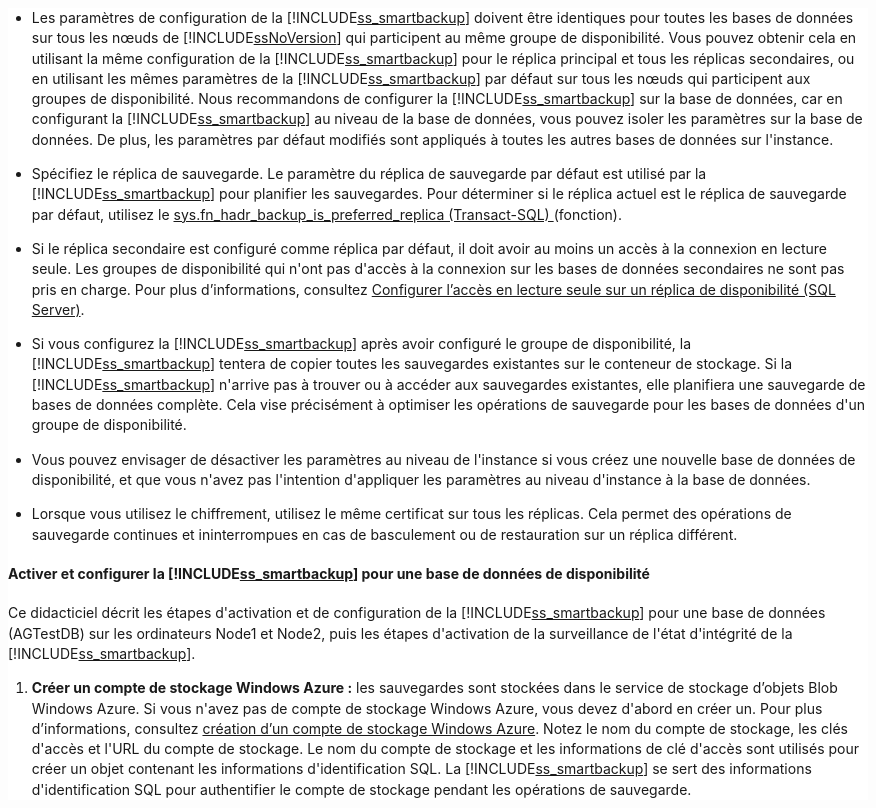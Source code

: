 -   Les paramètres de configuration de la [!INCLUDE[ss_smartbackup](../includes/ss-smartbackup-md.md)] doivent être identiques pour toutes les bases de données sur tous les nœuds de [!INCLUDE[ssNoVersion](../includes/ssnoversion-md.md)] qui participent au même groupe de disponibilité. Vous pouvez obtenir cela en utilisant la même configuration de la [!INCLUDE[ss_smartbackup](../includes/ss-smartbackup-md.md)] pour le réplica principal et tous les réplicas secondaires, ou en utilisant les mêmes paramètres de la [!INCLUDE[ss_smartbackup](../includes/ss-smartbackup-md.md)] par défaut sur tous les nœuds qui participent aux groupes de disponibilité. Nous recommandons de configurer la [!INCLUDE[ss_smartbackup](../includes/ss-smartbackup-md.md)] sur la base de données, car en configurant la [!INCLUDE[ss_smartbackup](../includes/ss-smartbackup-md.md)] au niveau de la base de données, vous pouvez isoler les paramètres sur la base de données. De plus, les paramètres par défaut modifiés sont appliqués à toutes les autres bases de données sur l'instance.  
  
-   Spécifiez le réplica de sauvegarde. Le paramètre du réplica de sauvegarde par défaut est utilisé par la [!INCLUDE[ss_smartbackup](../includes/ss-smartbackup-md.md)] pour planifier les sauvegardes. Pour déterminer si le réplica actuel est le réplica de sauvegarde par défaut, utilisez le [sys.fn_hadr_backup_is_preferred_replica &#40;Transact-SQL&#41; ](/sql/relational-databases/system-functions/sys-fn-hadr-backup-is-preferred-replica-transact-sql) (fonction).  
  
-   Si le réplica secondaire est configuré comme réplica par défaut, il doit avoir au moins un accès à la connexion en lecture seule. Les groupes de disponibilité qui n'ont pas d'accès à la connexion sur les bases de données secondaires ne sont pas pris en charge.  Pour plus d’informations, consultez [Configurer l’accès en lecture seule sur un réplica de disponibilité &#40;SQL Server&#41;](availability-groups/windows/configure-read-only-access-on-an-availability-replica-sql-server.md).  
  
-   Si vous configurez la [!INCLUDE[ss_smartbackup](../includes/ss-smartbackup-md.md)] après avoir configuré le groupe de disponibilité, la [!INCLUDE[ss_smartbackup](../includes/ss-smartbackup-md.md)] tentera de copier toutes les sauvegardes existantes sur le conteneur de stockage.  Si la [!INCLUDE[ss_smartbackup](../includes/ss-smartbackup-md.md)] n'arrive pas à trouver ou à accéder aux sauvegardes existantes, elle planifiera une sauvegarde de bases de données complète. Cela vise précisément à optimiser les opérations de sauvegarde pour les bases de données d'un groupe de disponibilité.  
  
-   Vous pouvez envisager de désactiver les paramètres au niveau de l'instance si vous créez une nouvelle base de données de disponibilité, et que vous n'avez pas l'intention d'appliquer les paramètres au niveau d'instance à la base de données.  
  
-   Lorsque vous utilisez le chiffrement, utilisez le même certificat sur tous les réplicas. Cela permet des opérations de sauvegarde continues et ininterrompues en cas de basculement ou de restauration sur un réplica différent.  
  
#### <a name="enable-and-configure-includesssmartbackupincludesss-smartbackup-mdmd-for-an-availability-database"></a>Activer et configurer la [!INCLUDE[ss_smartbackup](../includes/ss-smartbackup-md.md)] pour une base de données de disponibilité  
 Ce didacticiel décrit les étapes d'activation et de configuration de la [!INCLUDE[ss_smartbackup](../includes/ss-smartbackup-md.md)] pour une base de données (AGTestDB) sur les ordinateurs Node1 et Node2, puis les étapes d'activation de la surveillance de l'état d'intégrité de la [!INCLUDE[ss_smartbackup](../includes/ss-smartbackup-md.md)].  
  
1.  **Créer un compte de stockage Windows Azure :** les sauvegardes sont stockées dans le service de stockage d’objets Blob Windows Azure. Si vous n'avez pas de compte de stockage Windows Azure, vous devez d'abord en créer un. Pour plus d’informations, consultez [création d’un compte de stockage Windows Azure](http://www.windowsazure.com/manage/services/storage/how-to-create-a-storage-account/). Notez le nom du compte de stockage, les clés d'accès et l'URL du compte de stockage. Le nom du compte de stockage et les informations de clé d'accès sont utilisés pour créer un objet contenant les informations d'identification SQL. La [!INCLUDE[ss_smartbackup](../includes/ss-smartbackup-md.md)] se sert des informations d'identification SQL pour authentifier le compte de stockage pendant les opérations de sauvegarde.  
  